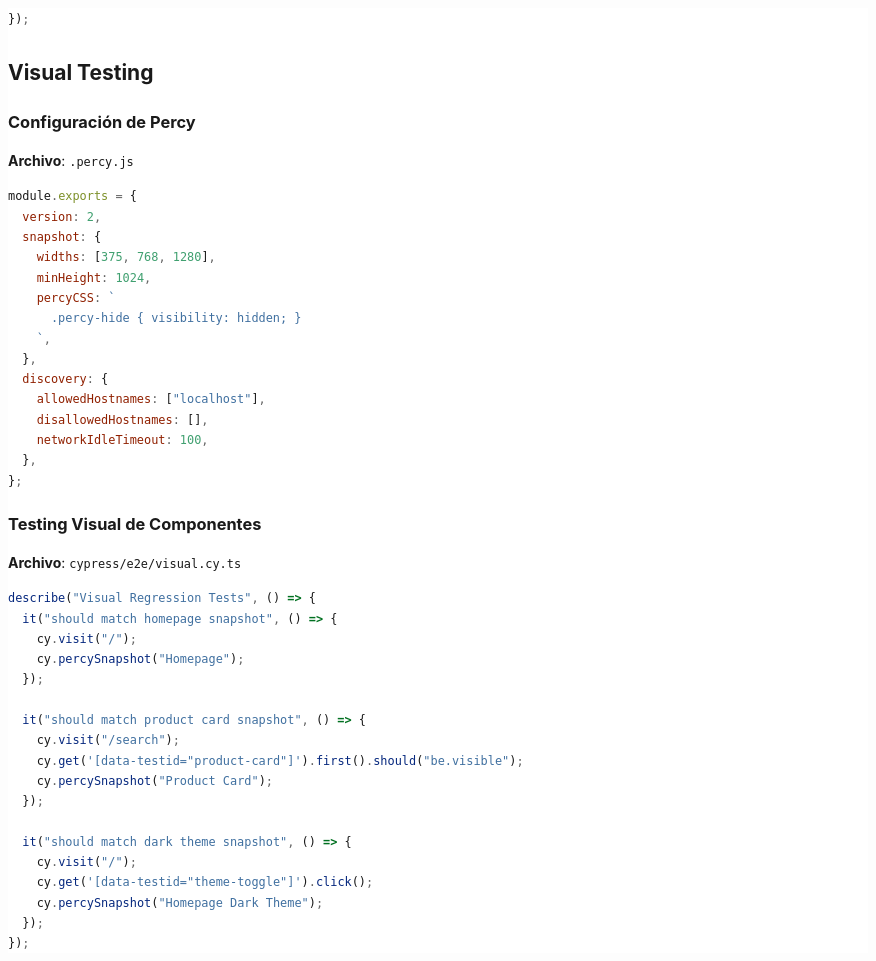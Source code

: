 ```typescript
});
```

## Visual Testing

### Configuración de Percy

**Archivo**: `.percy.js`

```javascript
module.exports = {
  version: 2,
  snapshot: {
    widths: [375, 768, 1280],
    minHeight: 1024,
    percyCSS: `
      .percy-hide { visibility: hidden; }
    `,
  },
  discovery: {
    allowedHostnames: ["localhost"],
    disallowedHostnames: [],
    networkIdleTimeout: 100,
  },
};
```

### Testing Visual de Componentes

**Archivo**: `cypress/e2e/visual.cy.ts`

```typescript
describe("Visual Regression Tests", () => {
  it("should match homepage snapshot", () => {
    cy.visit("/");
    cy.percySnapshot("Homepage");
  });

  it("should match product card snapshot", () => {
    cy.visit("/search");
    cy.get('[data-testid="product-card"]').first().should("be.visible");
    cy.percySnapshot("Product Card");
  });

  it("should match dark theme snapshot", () => {
    cy.visit("/");
    cy.get('[data-testid="theme-toggle"]').click();
    cy.percySnapshot("Homepage Dark Theme");
  });
});
```
